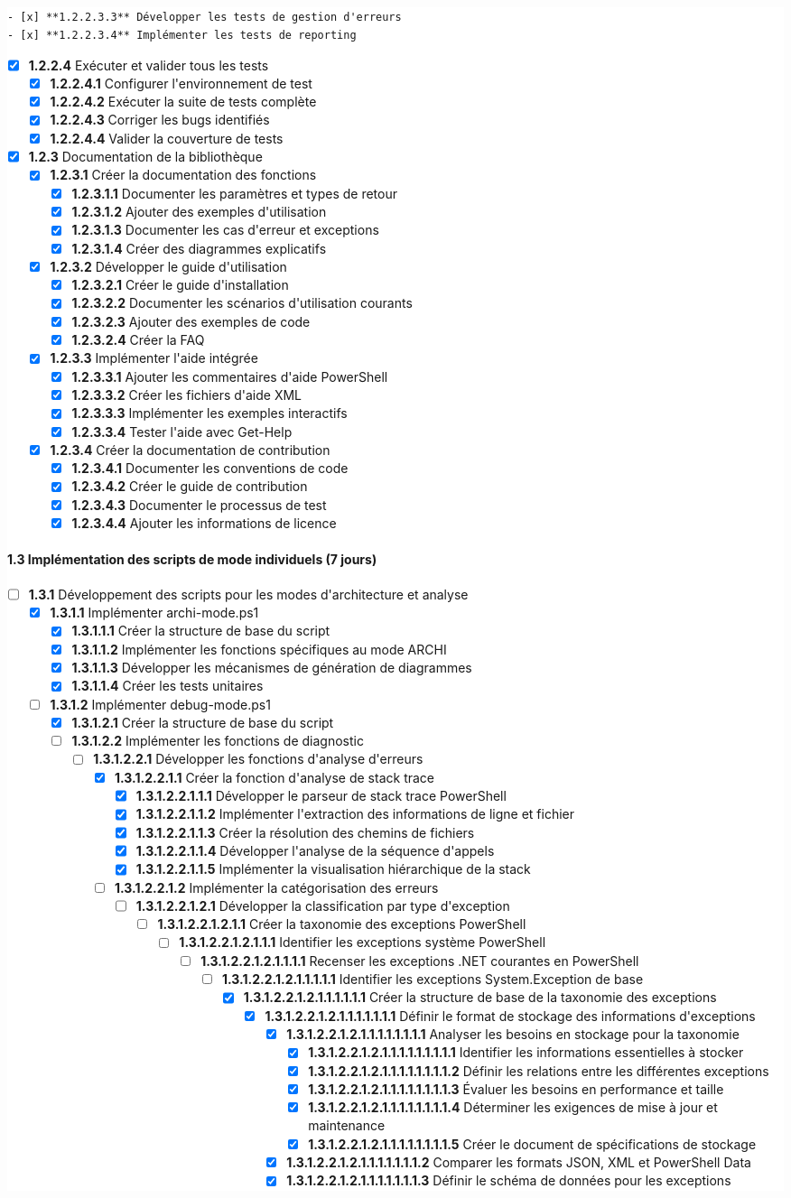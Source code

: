     - [x] **1.2.2.3.3** Développer les tests de gestion d'erreurs
    - [x] **1.2.2.3.4** Implémenter les tests de reporting
  - [x] **1.2.2.4** Exécuter et valider tous les tests
    - [x] **1.2.2.4.1** Configurer l'environnement de test
    - [x] **1.2.2.4.2** Exécuter la suite de tests complète
    - [x] **1.2.2.4.3** Corriger les bugs identifiés
    - [x] **1.2.2.4.4** Valider la couverture de tests

- [x] **1.2.3** Documentation de la bibliothèque
  - [x] **1.2.3.1** Créer la documentation des fonctions
    - [x] **1.2.3.1.1** Documenter les paramètres et types de retour
    - [x] **1.2.3.1.2** Ajouter des exemples d'utilisation
    - [x] **1.2.3.1.3** Documenter les cas d'erreur et exceptions
    - [x] **1.2.3.1.4** Créer des diagrammes explicatifs
  - [x] **1.2.3.2** Développer le guide d'utilisation
    - [x] **1.2.3.2.1** Créer le guide d'installation
    - [x] **1.2.3.2.2** Documenter les scénarios d'utilisation courants
    - [x] **1.2.3.2.3** Ajouter des exemples de code
    - [x] **1.2.3.2.4** Créer la FAQ
  - [x] **1.2.3.3** Implémenter l'aide intégrée
    - [x] **1.2.3.3.1** Ajouter les commentaires d'aide PowerShell
    - [x] **1.2.3.3.2** Créer les fichiers d'aide XML
    - [x] **1.2.3.3.3** Implémenter les exemples interactifs
    - [x] **1.2.3.3.4** Tester l'aide avec Get-Help
  - [x] **1.2.3.4** Créer la documentation de contribution
    - [x] **1.2.3.4.1** Documenter les conventions de code
    - [x] **1.2.3.4.2** Créer le guide de contribution
    - [x] **1.2.3.4.3** Documenter le processus de test
    - [x] **1.2.3.4.4** Ajouter les informations de licence

#### 1.3 Implémentation des scripts de mode individuels (7 jours)
- [ ] **1.3.1** Développement des scripts pour les modes d'architecture et analyse
  - [x] **1.3.1.1** Implémenter archi-mode.ps1
    - [x] **1.3.1.1.1** Créer la structure de base du script
    - [x] **1.3.1.1.2** Implémenter les fonctions spécifiques au mode ARCHI
    - [x] **1.3.1.1.3** Développer les mécanismes de génération de diagrammes
    - [x] **1.3.1.1.4** Créer les tests unitaires
  - [ ] **1.3.1.2** Implémenter debug-mode.ps1
    - [x] **1.3.1.2.1** Créer la structure de base du script
    - [ ] **1.3.1.2.2** Implémenter les fonctions de diagnostic
      - [ ] **1.3.1.2.2.1** Développer les fonctions d'analyse d'erreurs
        - [x] **1.3.1.2.2.1.1** Créer la fonction d'analyse de stack trace
          - [x] **1.3.1.2.2.1.1.1** Développer le parseur de stack trace PowerShell
          - [x] **1.3.1.2.2.1.1.2** Implémenter l'extraction des informations de ligne et fichier
          - [x] **1.3.1.2.2.1.1.3** Créer la résolution des chemins de fichiers
          - [x] **1.3.1.2.2.1.1.4** Développer l'analyse de la séquence d'appels
          - [x] **1.3.1.2.2.1.1.5** Implémenter la visualisation hiérarchique de la stack
        - [ ] **1.3.1.2.2.1.2** Implémenter la catégorisation des erreurs
          - [ ] **1.3.1.2.2.1.2.1** Développer la classification par type d'exception
            - [ ] **1.3.1.2.2.1.2.1.1** Créer la taxonomie des exceptions PowerShell
              - [ ] **1.3.1.2.2.1.2.1.1.1** Identifier les exceptions système PowerShell
                - [ ] **1.3.1.2.2.1.2.1.1.1.1** Recenser les exceptions .NET courantes en PowerShell
                  - [ ] **1.3.1.2.2.1.2.1.1.1.1.1** Identifier les exceptions System.Exception de base
                    - [x] **1.3.1.2.2.1.2.1.1.1.1.1.1** Créer la structure de base de la taxonomie des exceptions
                      - [x] **1.3.1.2.2.1.2.1.1.1.1.1.1.1** Définir le format de stockage des informations d'exceptions
                        - [x] **1.3.1.2.2.1.2.1.1.1.1.1.1.1.1** Analyser les besoins en stockage pour la taxonomie
                          - [x] **1.3.1.2.2.1.2.1.1.1.1.1.1.1.1.1** Identifier les informations essentielles à stocker
                          - [x] **1.3.1.2.2.1.2.1.1.1.1.1.1.1.1.2** Définir les relations entre les différentes exceptions
                          - [x] **1.3.1.2.2.1.2.1.1.1.1.1.1.1.1.3** Évaluer les besoins en performance et taille
                          - [x] **1.3.1.2.2.1.2.1.1.1.1.1.1.1.1.4** Déterminer les exigences de mise à jour et maintenance
                          - [x] **1.3.1.2.2.1.2.1.1.1.1.1.1.1.1.5** Créer le document de spécifications de stockage
                        - [x] **1.3.1.2.2.1.2.1.1.1.1.1.1.1.2** Comparer les formats JSON, XML et PowerShell Data
                        - [x] **1.3.1.2.2.1.2.1.1.1.1.1.1.1.3** Définir le schéma de données pour les exceptions